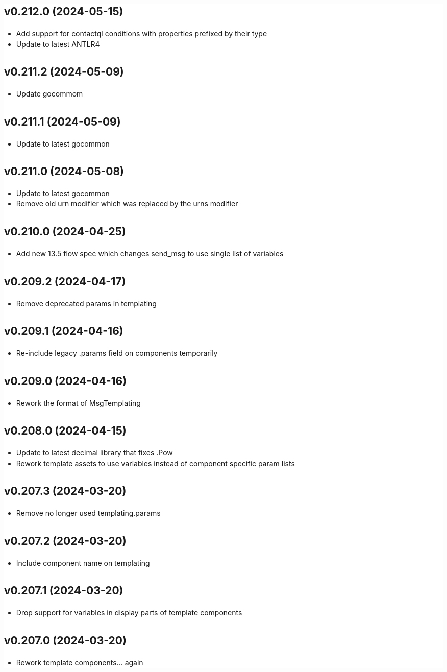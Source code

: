 v0.212.0 (2024-05-15)
-------------------------
 * Add support for contactql conditions with properties prefixed by their type
 * Update to latest ANTLR4

v0.211.2 (2024-05-09)
-------------------------
 * Update gocommom

v0.211.1 (2024-05-09)
-------------------------
 * Update to latest gocommon

v0.211.0 (2024-05-08)
-------------------------
 * Update to latest gocommon
 * Remove old urn modifier which was replaced by the urns modifier

v0.210.0 (2024-04-25)
-------------------------
 * Add new 13.5 flow spec which changes send_msg to use single list of variables

v0.209.2 (2024-04-17)
-------------------------
 * Remove deprecated params in templating

v0.209.1 (2024-04-16)
-------------------------
 * Re-include legacy .params field on components temporarily

v0.209.0 (2024-04-16)
-------------------------
 * Rework the format of MsgTemplating

v0.208.0 (2024-04-15)
-------------------------
 * Update to latest decimal library that fixes .Pow
 * Rework template assets to use variables instead of component specific param lists

v0.207.3 (2024-03-20)
-------------------------
 * Remove no longer used templating.params

v0.207.2 (2024-03-20)
-------------------------
 * Include component name on templating

v0.207.1 (2024-03-20)
-------------------------
 * Drop support for variables in display parts of template components

v0.207.0 (2024-03-20)
-------------------------
 * Rework template components... again
